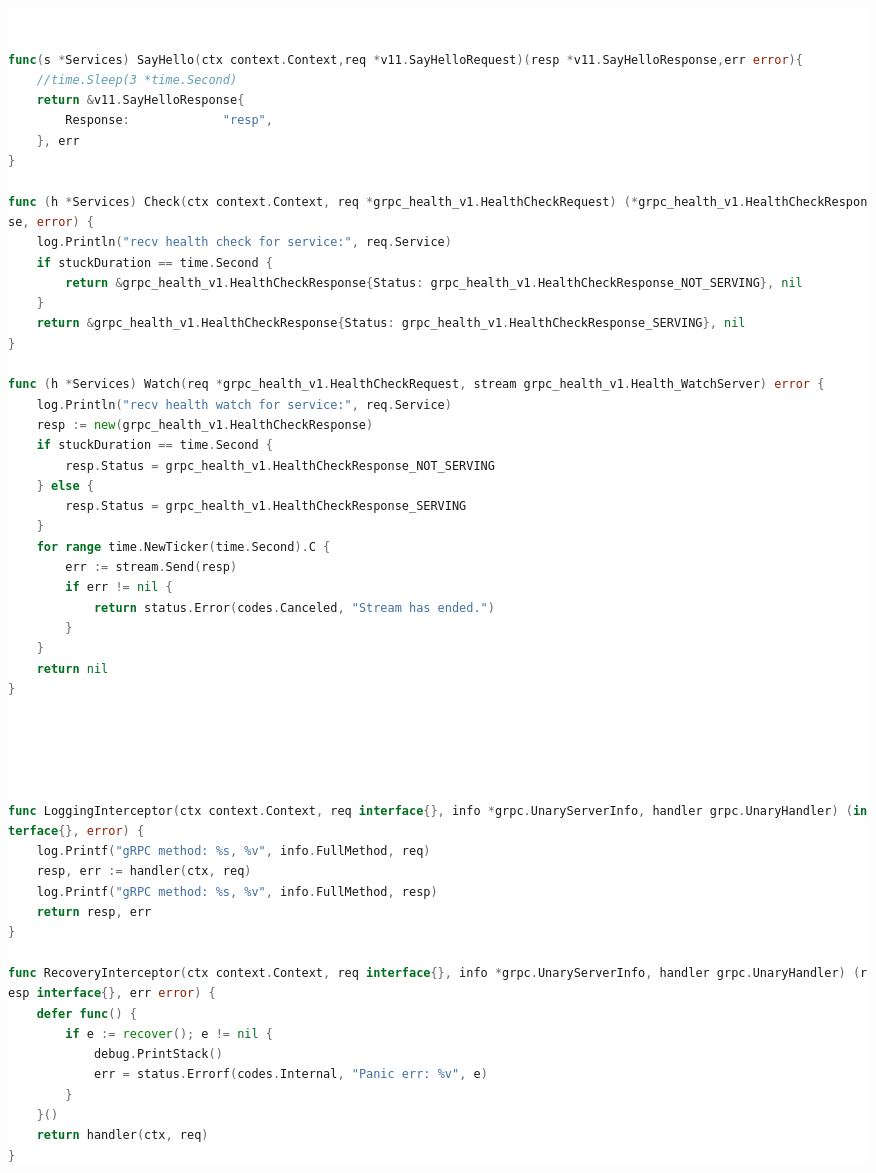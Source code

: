 ```go


func(s *Services) SayHello(ctx context.Context,req *v11.SayHelloRequest)(resp *v11.SayHelloResponse,err error){
	//time.Sleep(3 *time.Second)
	return &v11.SayHelloResponse{
		Response:             "resp",
	}, err
}

func (h *Services) Check(ctx context.Context, req *grpc_health_v1.HealthCheckRequest) (*grpc_health_v1.HealthCheckResponse, error) {
	log.Println("recv health check for service:", req.Service)
	if stuckDuration == time.Second {
		return &grpc_health_v1.HealthCheckResponse{Status: grpc_health_v1.HealthCheckResponse_NOT_SERVING}, nil
	}
	return &grpc_health_v1.HealthCheckResponse{Status: grpc_health_v1.HealthCheckResponse_SERVING}, nil
}

func (h *Services) Watch(req *grpc_health_v1.HealthCheckRequest, stream grpc_health_v1.Health_WatchServer) error {
	log.Println("recv health watch for service:", req.Service)
	resp := new(grpc_health_v1.HealthCheckResponse)
	if stuckDuration == time.Second {
		resp.Status = grpc_health_v1.HealthCheckResponse_NOT_SERVING
	} else {
		resp.Status = grpc_health_v1.HealthCheckResponse_SERVING
	}
	for range time.NewTicker(time.Second).C {
		err := stream.Send(resp)
		if err != nil {
			return status.Error(codes.Canceled, "Stream has ended.")
		}
	}
	return nil
}





func LoggingInterceptor(ctx context.Context, req interface{}, info *grpc.UnaryServerInfo, handler grpc.UnaryHandler) (interface{}, error) {
	log.Printf("gRPC method: %s, %v", info.FullMethod, req)
	resp, err := handler(ctx, req)
	log.Printf("gRPC method: %s, %v", info.FullMethod, resp)
	return resp, err
}

func RecoveryInterceptor(ctx context.Context, req interface{}, info *grpc.UnaryServerInfo, handler grpc.UnaryHandler) (resp interface{}, err error) {
	defer func() {
		if e := recover(); e != nil {
			debug.PrintStack()
			err = status.Errorf(codes.Internal, "Panic err: %v", e)
		}
	}()
	return handler(ctx, req)
}
```
